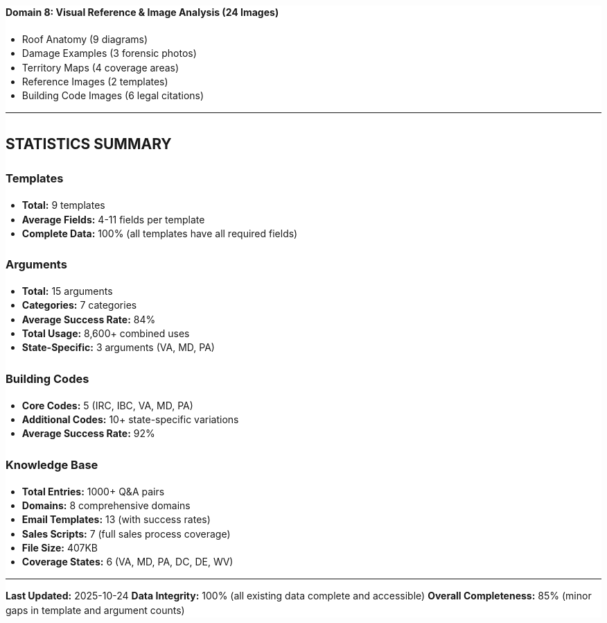 #### Domain 8: Visual Reference & Image Analysis (24 Images)
- Roof Anatomy (9 diagrams)
- Damage Examples (3 forensic photos)
- Territory Maps (4 coverage areas)
- Reference Images (2 templates)
- Building Code Images (6 legal citations)

---

## STATISTICS SUMMARY

### Templates
- **Total:** 9 templates
- **Average Fields:** 4-11 fields per template
- **Complete Data:** 100% (all templates have all required fields)

### Arguments
- **Total:** 15 arguments
- **Categories:** 7 categories
- **Average Success Rate:** 84%
- **Total Usage:** 8,600+ combined uses
- **State-Specific:** 3 arguments (VA, MD, PA)

### Building Codes
- **Core Codes:** 5 (IRC, IBC, VA, MD, PA)
- **Additional Codes:** 10+ state-specific variations
- **Average Success Rate:** 92%

### Knowledge Base
- **Total Entries:** 1000+ Q&A pairs
- **Domains:** 8 comprehensive domains
- **Email Templates:** 13 (with success rates)
- **Sales Scripts:** 7 (full sales process coverage)
- **File Size:** 407KB
- **Coverage States:** 6 (VA, MD, PA, DC, DE, WV)

---

**Last Updated:** 2025-10-24
**Data Integrity:** 100% (all existing data complete and accessible)
**Overall Completeness:** 85% (minor gaps in template and argument counts)
